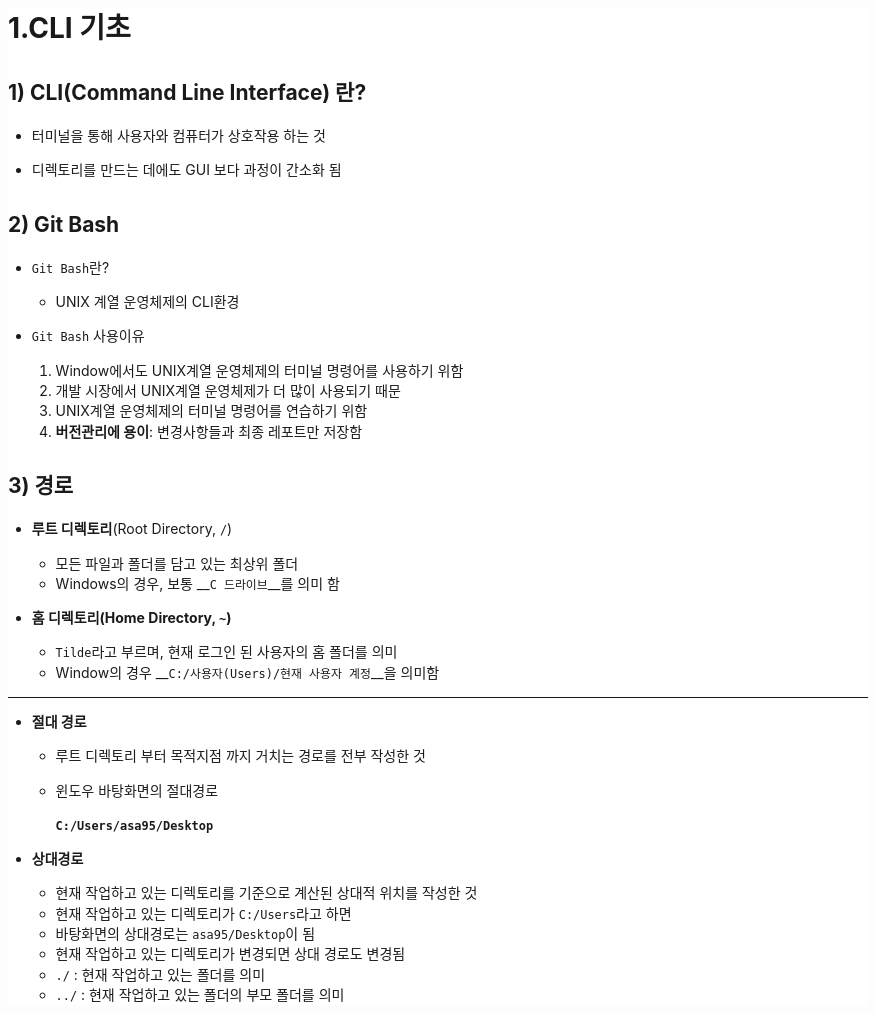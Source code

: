 # 1.CLI 기초

## 1) CLI(Command Line Interface) 란?

- 터미널을 통해 사용자와 컴퓨터가 상호작용 하는 것

- 디렉토리를 만드는 데에도 GUI 보다 과정이 간소화 됨





## 2) Git Bash

- `Git Bash`란?
  - UNIX 계열 운영체제의 CLI환경

- `Git Bash` 사용이유
  1) Window에서도 UNIX계열 운영체제의 터미널 명령어를 사용하기 위함
  2) 개발 시장에서 UNIX계열 운영체제가 더 많이 사용되기 때문
  3) UNIX계열 운영체제의 터미널 명령어를 연습하기 위함
  4) __버전관리에 용이__: 변경사항들과 최종 레포트만 저장함





## 3) 경로

- __루트 디렉토리__(Root Directory, `/`)
  - 모든 파일과 폴더를 담고 있는 최상위 폴더
  - Windows의 경우, 보통 __`C 드라이브`__를 의미 함



- __홈 디렉토리(Home Directory, `~`)__
  - `Tilde`라고 부르며, 현재 로그인 된 사용자의 홈 폴더를 의미
  - Window의 경우 __`C:/사용자(Users)/현재 사용자 계정`__을 의미함

---

- __절대 경로__

  - 루트 디렉토리 부터 목적지점 까지 거치는 경로를 전부 작성한 것

  - 윈도우 바탕화면의 절대경로

    __`C:/Users/asa95/Desktop`__



- __상대경로__
  - 현재 작업하고 있는 디렉토리를 기준으로 계산된 상대적 위치를 작성한 것
  - 현재 작업하고 있는 디렉토리가 `C:/Users`라고 하면
  - 바탕화면의 상대경로는 `asa95/Desktop`이 됨
  - 현재 작업하고 있는 디렉토리가 변경되면 상대 경로도 변경됨
  - `./` : 현재 작업하고 있는 폴더를 의미
  - `../` : 현재 작업하고 있는 폴더의 부모 폴더를 의미
